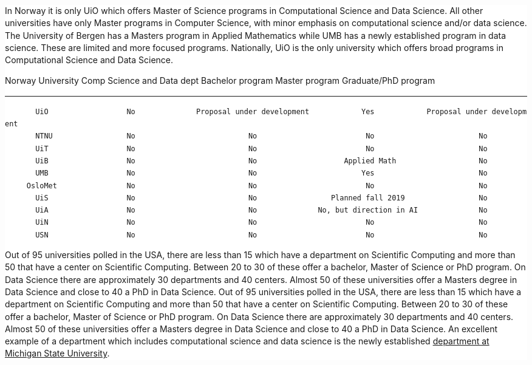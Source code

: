 In Norway it is only UiO which offers  Master of Science  programs in
Computational Science and Data Science. All other universities have
only Master programs in Computer Science, with minor emphasis on computational science and/or data science. 
The University of Bergen has
a Masters program in Applied Mathematics while UMB has a newly
established program in data science. These are limited and more
focused programs. Nationally, UiO is the only university which offers
broad programs in Computational Science and Data Science.


Norway  University  Comp Science and Data dept       Bachelor program            Master program         Graduate/PhD program     
------  ----------  --------------------------  --------------------------  -----------------------  --------------------------  
           UiO                  No              Proposal under development            Yes            Proposal under development  
           NTNU                 No                          No                         No                        No              
           UiT                  No                          No                         No                        No              
           UiB                  No                          No                    Applied Math                   No              
           UMB                  No                          No                        Yes                        No              
         OsloMet                No                          No                         No                        No              
           UiS                  No                          No                 Planned fall 2019                 No              
           UiA                  No                          No              No, but direction in AI              No              
           UiN                  No                          No                         No                        No              
           USN                  No                          No                         No                        No              


Out of 95 universities polled in the USA, there are less than 15 which
have a department on Scientific Computing and more than 50 that have a
center on Scientific Computing. Between 20 to 30 of these offer a
bachelor, Master of Science or PhD program. On Data Science there are
approximately 30 departments and 40 centers. Almost 50 of these
universities offer a Masters degree in Data Science and close to 40 a
PhD in Data Science.  Out of 95 universities polled in the USA, there
are less than 15 which have a department on Scientific Computing and
more than 50 that have a center on Scientific Computing. Between 20 to
30 of these offer a bachelor, Master of Science or PhD program. On
Data Science there are approximately 30 departments and 40
centers. Almost 50 of these universities offer a Masters degree in
Data Science and close to 40 a PhD in Data Science.  An excellent
example of a department which includes computational science and data
science is the newly established [department at Michigan State
University](https://cmse.msu.edu/).

